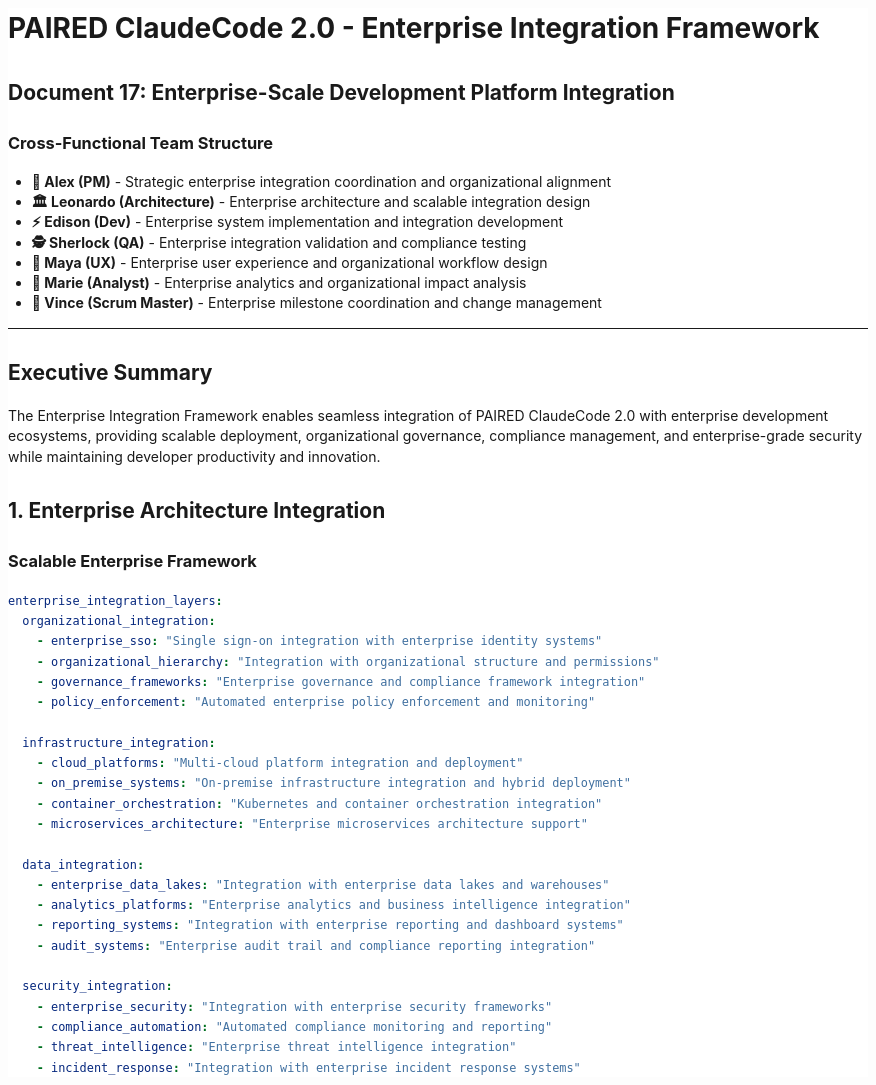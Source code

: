 # PAIRED ClaudeCode 2.0 - Enterprise Integration Framework
## Document 17: Enterprise-Scale Development Platform Integration

### **Cross-Functional Team Structure**
- **👑 Alex (PM)** - Strategic enterprise integration coordination and organizational alignment
- **🏛️ Leonardo (Architecture)** - Enterprise architecture and scalable integration design
- **⚡ Edison (Dev)** - Enterprise system implementation and integration development
- **🕵️ Sherlock (QA)** - Enterprise integration validation and compliance testing
- **🎨 Maya (UX)** - Enterprise user experience and organizational workflow design
- **🔬 Marie (Analyst)** - Enterprise analytics and organizational impact analysis
- **🏈 Vince (Scrum Master)** - Enterprise milestone coordination and change management

---

## **Executive Summary**

The Enterprise Integration Framework enables seamless integration of PAIRED ClaudeCode 2.0 with enterprise development ecosystems, providing scalable deployment, organizational governance, compliance management, and enterprise-grade security while maintaining developer productivity and innovation.

## **1. Enterprise Architecture Integration**

### **Scalable Enterprise Framework**
```yaml
enterprise_integration_layers:
  organizational_integration:
    - enterprise_sso: "Single sign-on integration with enterprise identity systems"
    - organizational_hierarchy: "Integration with organizational structure and permissions"
    - governance_frameworks: "Enterprise governance and compliance framework integration"
    - policy_enforcement: "Automated enterprise policy enforcement and monitoring"
    
  infrastructure_integration:
    - cloud_platforms: "Multi-cloud platform integration and deployment"
    - on_premise_systems: "On-premise infrastructure integration and hybrid deployment"
    - container_orchestration: "Kubernetes and container orchestration integration"
    - microservices_architecture: "Enterprise microservices architecture support"
    
  data_integration:
    - enterprise_data_lakes: "Integration with enterprise data lakes and warehouses"
    - analytics_platforms: "Enterprise analytics and business intelligence integration"
    - reporting_systems: "Integration with enterprise reporting and dashboard systems"
    - audit_systems: "Enterprise audit trail and compliance reporting integration"
    
  security_integration:
    - enterprise_security: "Integration with enterprise security frameworks"
    - compliance_automation: "Automated compliance monitoring and reporting"
    - threat_intelligence: "Enterprise threat intelligence integration"
    - incident_response: "Integration with enterprise incident response systems"
```

